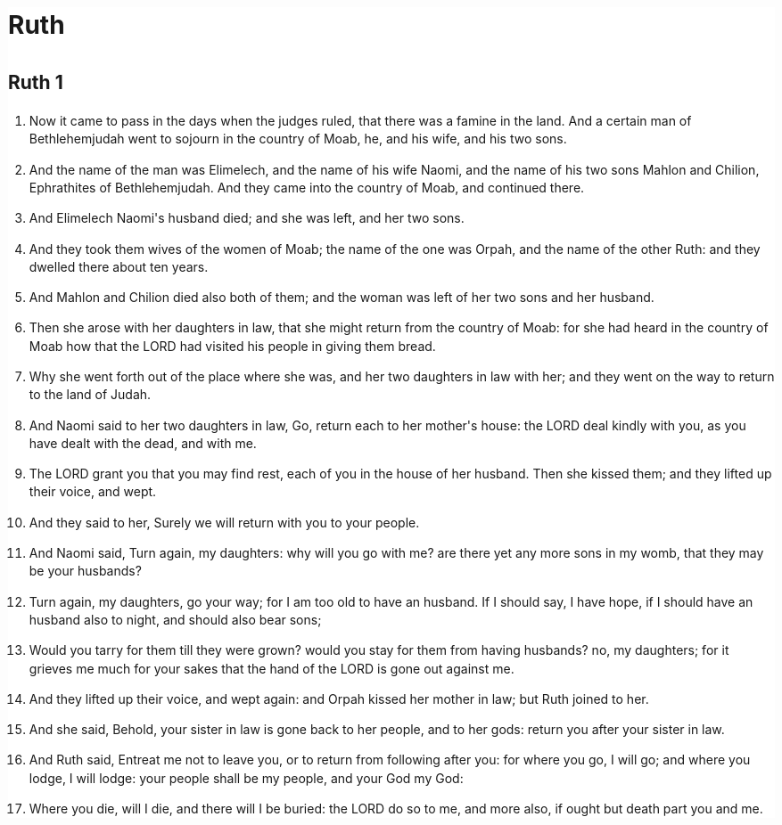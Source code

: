 # Ruth

## Ruth 1

1. Now it came to pass in the days when the judges ruled, that there was a famine in the land. And a certain man of Bethlehemjudah went to sojourn in the country of Moab, he, and his wife, and his two sons.

2. And the name of the man was Elimelech, and the name of his wife Naomi, and the name of his two sons Mahlon and Chilion, Ephrathites of Bethlehemjudah. And they came into the country of Moab, and continued there.

3. And Elimelech Naomi's husband died; and she was left, and her two sons.

4. And they took them wives of the women of Moab; the name of the one was Orpah, and the name of the other Ruth: and they dwelled there about ten years.

5. And Mahlon and Chilion died also both of them; and the woman was left of her two sons and her husband.

6. Then she arose with her daughters in law, that she might return from the country of Moab: for she had heard in the country of Moab how that the LORD had visited his people in giving them bread.

7. Why she went forth out of the place where she was, and her two daughters in law with her; and they went on the way to return to the land of Judah.

8. And Naomi said to her two daughters in law, Go, return each to her mother's house: the LORD deal kindly with you, as you have dealt with the dead, and with me.

9. The LORD grant you that you may find rest, each of you in the house of her husband. Then she kissed them; and they lifted up their voice, and wept.

10. And they said to her, Surely we will return with you to your people.

11. And Naomi said, Turn again, my daughters: why will you go with me? are there yet any more sons in my womb, that they may be your husbands?

12. Turn again, my daughters, go your way; for I am too old to have an husband. If I should say, I have hope, if I should have an husband also to night, and should also bear sons;

13. Would you tarry for them till they were grown? would you stay for them from having husbands? no, my daughters; for it grieves me much for your sakes that the hand of the LORD is gone out against me.

14. And they lifted up their voice, and wept again: and Orpah kissed her mother in law; but Ruth joined to her.

15. And she said, Behold, your sister in law is gone back to her people, and to her gods: return you after your sister in law.

16. And Ruth said, Entreat me not to leave you, or to return from following after you: for where you go, I will go; and where you lodge, I will lodge: your people shall be my people, and your God my God:

17. Where you die, will I die, and there will I be buried: the LORD do so to me, and more also, if ought but death part you and me.
